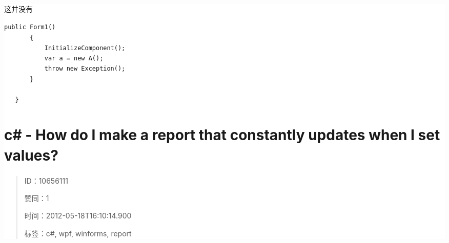这并没有

```
public Form1()
       {
           InitializeComponent();
           var a = new A();
           throw new Exception();
       }

   } 
```

# c# - How do I make a report that constantly updates when I set values?

> ID：10656111
> 
> 赞同：1
> 
> 时间：2012-05-18T16:10:14.900
> 
> 标签：c#, wpf, winforms, report

